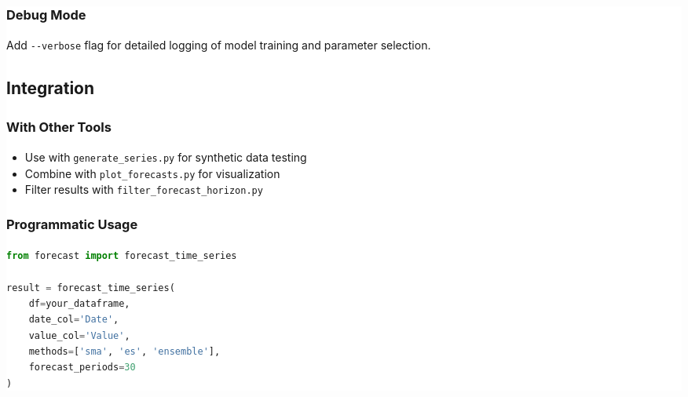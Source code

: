 ### Debug Mode
Add `--verbose` flag for detailed logging of model training and parameter selection.

## Integration

### With Other Tools
- Use with `generate_series.py` for synthetic data testing
- Combine with `plot_forecasts.py` for visualization
- Filter results with `filter_forecast_horizon.py`

### Programmatic Usage
```python
from forecast import forecast_time_series

result = forecast_time_series(
    df=your_dataframe,
    date_col='Date',
    value_col='Value',
    methods=['sma', 'es', 'ensemble'],
    forecast_periods=30
)
```
